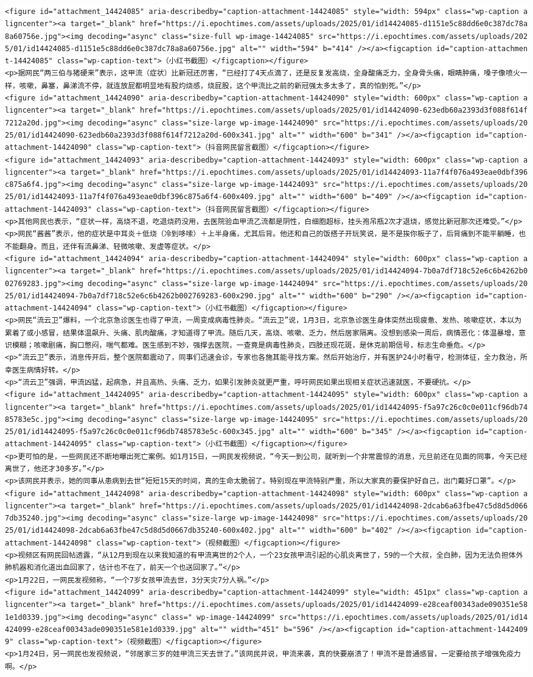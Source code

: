 ```
<figure id="attachment_14424085" aria-describedby="caption-attachment-14424085" style="width: 594px" class="wp-caption aligncenter"><a target="_blank" href="https://i.epochtimes.com/assets/uploads/2025/01/id14424085-d1151e5c88dd6e0c387dc78a8a60756e.jpg"><img decoding="async" class="size-full wp-image-14424085" src="https://i.epochtimes.com/assets/uploads/2025/01/id14424085-d1151e5c88dd6e0c387dc78a8a60756e.jpg" alt="" width="594" b="414" /></a><figcaption id="caption-attachment-14424085" class="wp-caption-text">（小红书截图）</figcaption></figure>
<p>据网民“两三伯与猪硬来”表示，这甲流（症状）比新冠还厉害，“已经打了4天点滴了，还是反复发高烧，全身酸痛乏力，全身骨头痛，眼睛肿痛，嗓子像喷火一样，咳嗽，鼻塞，鼻涕流不停，就连放屁都明显地有股灼烧感，烧屁股，这个甲流比之前的新冠强太多太多了，真的怕到死。”</p>
<figure id="attachment_14424090" aria-describedby="caption-attachment-14424090" style="width: 600px" class="wp-caption aligncenter"><a target="_blank" href="https://i.epochtimes.com/assets/uploads/2025/01/id14424090-623edb60a2393d3f088f614f7212a20d.jpg"><img decoding="async" class="size-large wp-image-14424090" src="https://i.epochtimes.com/assets/uploads/2025/01/id14424090-623edb60a2393d3f088f614f7212a20d-600x341.jpg" alt="" width="600" b="341" /></a><figcaption id="caption-attachment-14424090" class="wp-caption-text">（抖音网民留言截图）</figcaption></figure>
<figure id="attachment_14424093" aria-describedby="caption-attachment-14424093" style="width: 600px" class="wp-caption aligncenter"><a target="_blank" href="https://i.epochtimes.com/assets/uploads/2025/01/id14424093-11a7f4f076a493eae0dbf396c875a6f4.jpg"><img decoding="async" class="size-large wp-image-14424093" src="https://i.epochtimes.com/assets/uploads/2025/01/id14424093-11a7f4f076a493eae0dbf396c875a6f4-600x409.jpg" alt="" width="600" b="409" /></a><figcaption id="caption-attachment-14424093" class="wp-caption-text">（抖音网民留言截图）</figcaption></figure>
<p>其他网民也表示，“症状一样，高烧不退，吃退烧药没用，去医院验血甲流乙流都是阴性，白细胞超标，挂头孢吊瓶2次才退烧，感觉比新冠那次还难受。”</p>
<p>网民“酱酱”表示，他的症状是中耳炎＋低烧（冷到哆嗦）＋上半身痛，尤其后背。他还和自己的饭搭子开玩笑说，是不是挨你板子了，后背痛到不能平躺睡，也不能翻身。而且，还伴有流鼻涕、轻微咳嗽、发虚等症状。</p>
<figure id="attachment_14424094" aria-describedby="caption-attachment-14424094" style="width: 600px" class="wp-caption aligncenter"><a target="_blank" href="https://i.epochtimes.com/assets/uploads/2025/01/id14424094-7b0a7df718c52e6c6b4262b002769283.jpg"><img decoding="async" class="size-large wp-image-14424094" src="https://i.epochtimes.com/assets/uploads/2025/01/id14424094-7b0a7df718c52e6c6b4262b002769283-600x290.jpg" alt="" width="600" b="290" /></a><figcaption id="caption-attachment-14424094" class="wp-caption-text">（小红书截图）</figcaption></figure>
<p>网民“流云卫”爆料，一个北京急诊医生也得了甲流，一周变成病毒性肺炎。“流云卫”说，1月3日，北京急诊医生身体突然出现疲惫、发热、咳嗽症状，本以为累着了或小感冒，结果体温飙升、头痛、肌肉酸痛，才知道得了甲流。随后几天，高烧、咳嗽、乏力，然后居家隔离。没想到感染一周后，病情恶化：体温暴增，意识模糊；咳嗽剧痛，胸口憋闷，喘气都难。医生感到不妙，强撑去医院，一查竟是病毒性肺炎，四肢还现花斑，是休克前期信号，标志生命垂危。</p>
<p>“流云卫”表示，消息传开后，整个医院都震动了，同事们迅速会诊，专家也各施其能寻找方案。然后开始治疗，并有医护24小时看守，检测体征，全力救治，所幸医生病情好转。</p>
<p>“流云卫”强调，甲流凶猛，起病急，并且高热、头痛、乏力，如果引发肺炎就更严重，呼吁网民如果出现相关症状迅速就医，不要硬抗。</p>
<figure id="attachment_14424095" aria-describedby="caption-attachment-14424095" style="width: 600px" class="wp-caption aligncenter"><a target="_blank" href="https://i.epochtimes.com/assets/uploads/2025/01/id14424095-f5a97c26c0c0e011cf96db7485783e5c.jpg"><img decoding="async" class="size-large wp-image-14424095" src="https://i.epochtimes.com/assets/uploads/2025/01/id14424095-f5a97c26c0c0e011cf96db7485783e5c-600x345.jpg" alt="" width="600" b="345" /></a><figcaption id="caption-attachment-14424095" class="wp-caption-text">（小红书截图）</figcaption></figure>
<p>更可怕的是，一些网民还不断地曝出死亡案例。如1月15日，一网民发视频说，“今天一到公司，就听到一个非常震惊的消息，元旦前还在见面的同事，今天已经离世了，他还才30多岁。”</p>
<p>该网民并表示，她的同事从患病到去世“短短15天的时间，真的生命太脆弱了。特别现在甲流特别严重，所以大家真的要保护好自己，出门戴好口罩”。</p>
<figure id="attachment_14424098" aria-describedby="caption-attachment-14424098" style="width: 600px" class="wp-caption aligncenter"><a target="_blank" href="https://i.epochtimes.com/assets/uploads/2025/01/id14424098-2dcab6a63fbe47c5d8d5d0667db35240.jpg"><img decoding="async" class="size-large wp-image-14424098" src="https://i.epochtimes.com/assets/uploads/2025/01/id14424098-2dcab6a63fbe47c5d8d5d0667db35240-600x402.jpg" alt="" width="600" b="402" /></a><figcaption id="caption-attachment-14424098" class="wp-caption-text">（视频截图）</figcaption></figure>
<p>视频区有网民回帖透露，“从12月到现在以来我知道的有甲流离世的2个人，一个23女孩甲流引起的心肌炎离世了，59的一个大叔，全白肺，因为无法负担体外肺机器和消化道出血回家了，估计也不在了，前天一个也送回家了。”</p>
<p>1月22日，一网民发视频称，“一个7岁女孩甲流去世，3分天灾7分人祸。”</p>
<figure id="attachment_14424099" aria-describedby="caption-attachment-14424099" style="width: 451px" class="wp-caption aligncenter"><a target="_blank" href="https://i.epochtimes.com/assets/uploads/2025/01/id14424099-e28ceaf00343ade090351e581e1d0339.jpg"><img decoding="async" class=" wp-image-14424099" src="https://i.epochtimes.com/assets/uploads/2025/01/id14424099-e28ceaf00343ade090351e581e1d0339.jpg" alt="" width="451" b="596" /></a><figcaption id="caption-attachment-14424099" class="wp-caption-text">（视频截图）</figcaption></figure>
<p>1月24日，另一网民也发视频说，“邻居家三岁的娃甲流三天去世了。”该网民并说，甲流来袭，真的快要崩溃了！甲流不是普通感冒，一定要给孩子增强免疫力啊。</p>
```